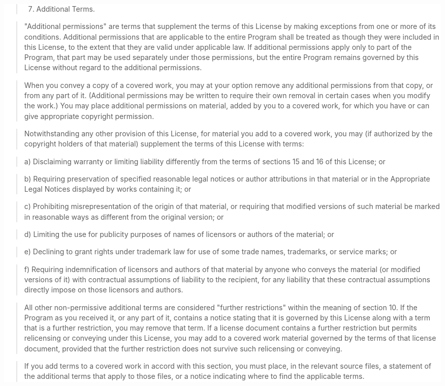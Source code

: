 > 7. Additional Terms.

> "Additional permissions" are terms that supplement the terms of this
License by making exceptions from one or more of its conditions.
Additional permissions that are applicable to the entire Program shall
be treated as though they were included in this License, to the extent
that they are valid under applicable law.  If additional permissions
apply only to part of the Program, that part may be used separately
under those permissions, but the entire Program remains governed by
this License without regard to the additional permissions.

> When you convey a copy of a covered work, you may at your option
remove any additional permissions from that copy, or from any part of
it.  (Additional permissions may be written to require their own
removal in certain cases when you modify the work.)  You may place
additional permissions on material, added by you to a covered work,
for which you have or can give appropriate copyright permission.

> Notwithstanding any other provision of this License, for material you
add to a covered work, you may (if authorized by the copyright holders of
that material) supplement the terms of this License with terms:

> a) Disclaiming warranty or limiting liability differently from the
> terms of sections 15 and 16 of this License; or

> b) Requiring preservation of specified reasonable legal notices or
> author attributions in that material or in the Appropriate Legal
> Notices displayed by works containing it; or

> c) Prohibiting misrepresentation of the origin of that material, or
> requiring that modified versions of such material be marked in
> reasonable ways as different from the original version; or

> d) Limiting the use for publicity purposes of names of licensors or
> authors of the material; or

> e) Declining to grant rights under trademark law for use of some
> trade names, trademarks, or service marks; or

> f) Requiring indemnification of licensors and authors of that
> material by anyone who conveys the material (or modified versions of
> it) with contractual assumptions of liability to the recipient, for
> any liability that these contractual assumptions directly impose on
> those licensors and authors.

> All other non-permissive additional terms are considered "further
restrictions" within the meaning of section 10.  If the Program as you
received it, or any part of it, contains a notice stating that it is
governed by this License along with a term that is a further
restriction, you may remove that term.  If a license document contains
a further restriction but permits relicensing or conveying under this
License, you may add to a covered work material governed by the terms
of that license document, provided that the further restriction does
not survive such relicensing or conveying.

> If you add terms to a covered work in accord with this section, you
must place, in the relevant source files, a statement of the
additional terms that apply to those files, or a notice indicating
where to find the applicable terms.
